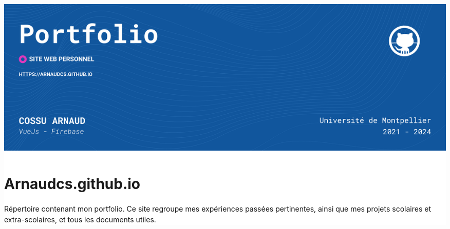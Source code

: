 <img src="./Banner/banner.png" alt="Bannière" style="width: 100%;">

# Arnaudcs.github.io

Répertoire contenant mon portfolio. Ce site regroupe mes expériences passées pertinentes, ainsi que mes projets scolaires et extra-scolaires, et tous les documents utiles. 
